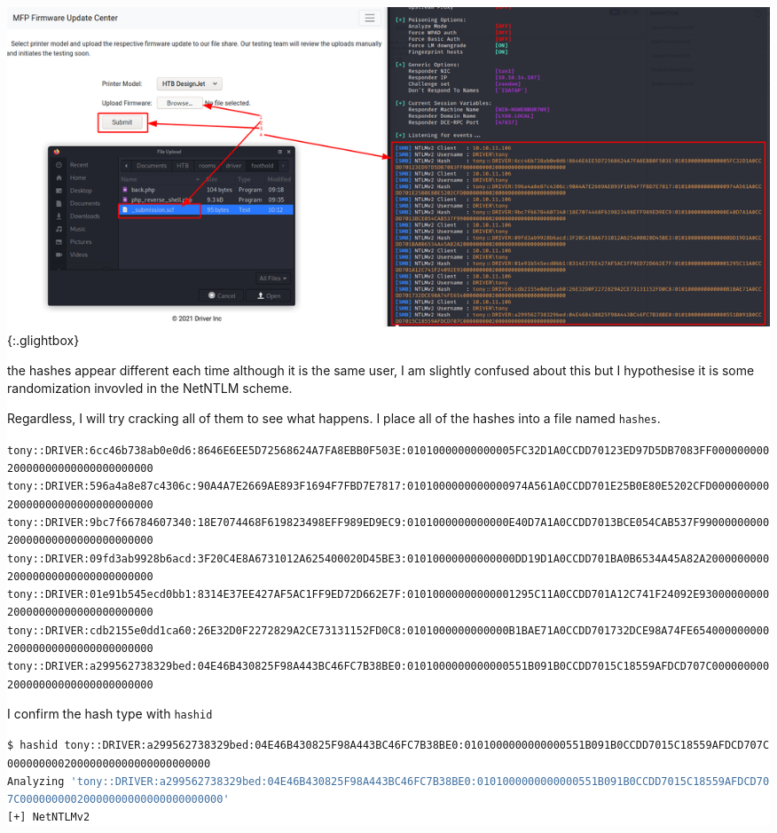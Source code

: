 [![](/assets/image/attachments/Pasted&#32;image&#32;20211029152004.png)](/assets/image/attachments/Pasted&#32;image&#32;20211029152004.png){:.glightbox}

the hashes appear different each time although it is the same user, I am slightly confused about this but I hypothesise it is some randomization invovled in the NetNTLM scheme.

Regardless, I will try cracking all of them to see what happens. I place all of the hashes into a file named `hashes`.

```
tony::DRIVER:6cc46b738ab0e0d6:8646E6EE5D72568624A7FA8EBB0F503E:01010000000000005FC32D1A0CCDD70123ED97D5DB7083FF00000000020000000000000000000000
tony::DRIVER:596a4a8e87c4306c:90A4A7E2669AE893F1694F7FBD7E7817:0101000000000000974A561A0CCDD701E25B0E80E5202CFD00000000020000000000000000000000
tony::DRIVER:9bc7f66784607340:18E7074468F619823498EFF989ED9EC9:0101000000000000E40D7A1A0CCDD7013BCE054CAB537F9900000000020000000000000000000000
tony::DRIVER:09fd3ab9928b6acd:3F20C4E8A6731012A625400020D45BE3:01010000000000000DD19D1A0CCDD701BA0B6534A45A82A200000000020000000000000000000000
tony::DRIVER:01e91b545ecd0bb1:8314E37EE427AF5AC1FF9ED72D662E7F:01010000000000001295C11A0CCDD701A12C741F24092E9300000000020000000000000000000000
tony::DRIVER:cdb2155e0dd1ca60:26E32D0F2272829A2CE73131152FD0C8:0101000000000000B1BAE71A0CCDD701732DCE98A74FE65400000000020000000000000000000000
tony::DRIVER:a299562738329bed:04E46B430825F98A443BC46FC7B38BE0:0101000000000000551B091B0CCDD7015C18559AFDCD707C00000000020000000000000000000000
```

I confirm the hash type with `hashid`

```bash
$ hashid tony::DRIVER:a299562738329bed:04E46B430825F98A443BC46FC7B38BE0:0101000000000000551B091B0CCDD7015C18559AFDCD707C00000000020000000000000000000000
Analyzing 'tony::DRIVER:a299562738329bed:04E46B430825F98A443BC46FC7B38BE0:0101000000000000551B091B0CCDD7015C18559AFDCD707C00000000020000000000000000000000'
[+] NetNTLMv2

```
